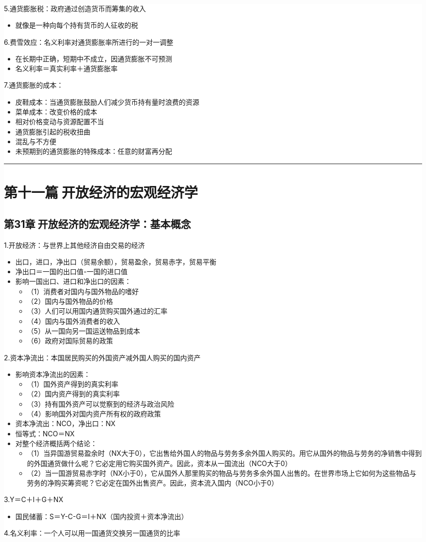 5.通货膨胀税：政府通过创造货币而筹集的收入

- 就像是一种向每个持有货币的人征收的税

6.费雪效应：名义利率对通货膨胀率所进行的一对一调整

- 在长期中正确，短期中不成立，因通货膨胀不可预测
- 名义利率＝真实利率＋通货膨胀率

7.通货膨胀的成本：

- 皮鞋成本：当通货膨胀鼓励人们减少货币持有量时浪费的资源
- 菜单成本：改变价格的成本
- 相对价格变动与资源配置不当
- 通货膨胀引起的税收扭曲
- 混乱与不方便
- 未预期到的通货膨胀的特殊成本：任意的财富再分配

---

# 第十一篇 开放经济的宏观经济学

## 第31章 开放经济的宏观经济学：基本概念

1.开放经济：与世界上其他经济自由交易的经济

- 出口，进口，净出口（贸易余额），贸易盈余，贸易赤字，贸易平衡
- 净出口＝一国的出口值-一国的进口值
- 影响一国出口、进口和净出口的因素：
    + （1）消费者对国内与国外物品的嗜好
    + （2）国内与国外物品的价格
    + （3）人们可以用国内通货购买国外通过的汇率
    + （4）国内与国外消费者的收入
    + （5）从一国向另一国运送物品到成本
    + （6）政府对国际贸易的政策

2.资本净流出：本国居民购买的外国资产减外国人购买的国内资产

- 影响资本净流出的因素：
    + （1）国外资产得到的真实利率
    + （2）国内资产得到的真实利率
    + （3）持有国外资产可以觉察到的经济与政治风险
    + （4）影响国外对国内资产所有权的政府政策
- 资本净流出：NCO，净出口：NX
- 恒等式：NCO＝NX
- 对整个经济概括两个结论：
    + （1）当异国游贸易盈余时（NX大于0），它出售给外国人的物品与劳务多余外国人购买的。用它从国外的物品与劳务的净销售中得到的外国通货做什么呢？它必定用它购买国外资产。因此，资本从一国流出（NCO大于0）
    + （2）当一国游贸易赤字时（NX小于0），它从国外人那里购买的物品与劳务多余外国人出售的。在世界市场上它如何为这些物品与劳务的净购买筹资呢？它必定在国外出售资产。因此，资本流入国内（NCO小于0）

3.Y＝C＋I＋G＋NX

- 国民储蓄：S＝Y-C-G＝I＋NX（国内投资＋资本净流出）

4.名义利率：一个人可以用一国通货交换另一国通货的比率
